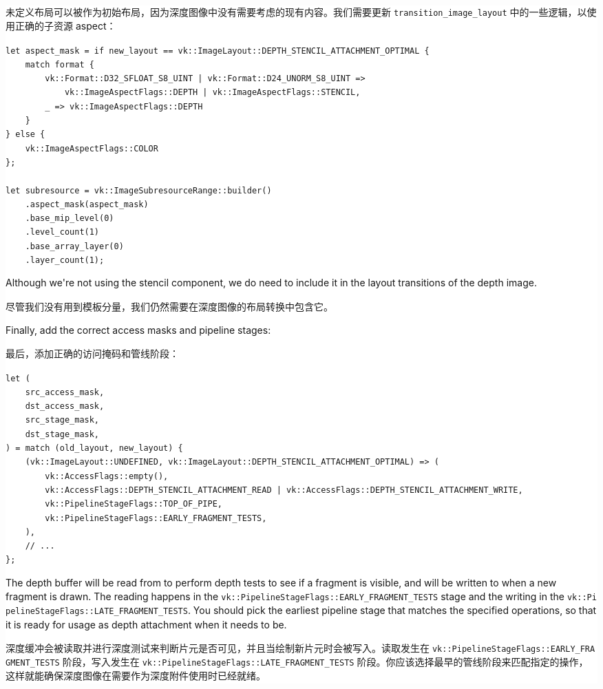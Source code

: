 未定义布局可以被作为初始布局，因为深度图像中没有需要考虑的现有内容。我们需要更新 `transition_image_layout` 中的一些逻辑，以使用正确的子资源 aspect：

```rust,noplaypen
let aspect_mask = if new_layout == vk::ImageLayout::DEPTH_STENCIL_ATTACHMENT_OPTIMAL {
    match format {
        vk::Format::D32_SFLOAT_S8_UINT | vk::Format::D24_UNORM_S8_UINT =>
            vk::ImageAspectFlags::DEPTH | vk::ImageAspectFlags::STENCIL,
        _ => vk::ImageAspectFlags::DEPTH
    }
} else {
    vk::ImageAspectFlags::COLOR
};

let subresource = vk::ImageSubresourceRange::builder()
    .aspect_mask(aspect_mask)
    .base_mip_level(0)
    .level_count(1)
    .base_array_layer(0)
    .layer_count(1);
```

Although we're not using the stencil component, we do need to include it in the layout transitions of the depth image.

尽管我们没有用到模板分量，我们仍然需要在深度图像的布局转换中包含它。

Finally, add the correct access masks and pipeline stages:

最后，添加正确的访问掩码和管线阶段：

```rust,noplaypen
let (
    src_access_mask,
    dst_access_mask,
    src_stage_mask,
    dst_stage_mask,
) = match (old_layout, new_layout) {
    (vk::ImageLayout::UNDEFINED, vk::ImageLayout::DEPTH_STENCIL_ATTACHMENT_OPTIMAL) => (
        vk::AccessFlags::empty(),
        vk::AccessFlags::DEPTH_STENCIL_ATTACHMENT_READ | vk::AccessFlags::DEPTH_STENCIL_ATTACHMENT_WRITE,
        vk::PipelineStageFlags::TOP_OF_PIPE,
        vk::PipelineStageFlags::EARLY_FRAGMENT_TESTS,
    ),
    // ...
};
```

The depth buffer will be read from to perform depth tests to see if a fragment is visible, and will be written to when a new fragment is drawn. The reading happens in the `vk::PipelineStageFlags::EARLY_FRAGMENT_TESTS` stage and the writing in the `vk::PipelineStageFlags::LATE_FRAGMENT_TESTS`. You should pick the earliest pipeline stage that matches the specified operations, so that it is ready for usage as depth attachment when it needs to be.

深度缓冲会被读取并进行深度测试来判断片元是否可见，并且当绘制新片元时会被写入。读取发生在 `vk::PipelineStageFlags::EARLY_FRAGMENT_TESTS` 阶段，写入发生在 `vk::PipelineStageFlags::LATE_FRAGMENT_TESTS` 阶段。你应该选择最早的管线阶段来匹配指定的操作，这样就能确保深度图像在需要作为深度附件使用时已经就绪。
